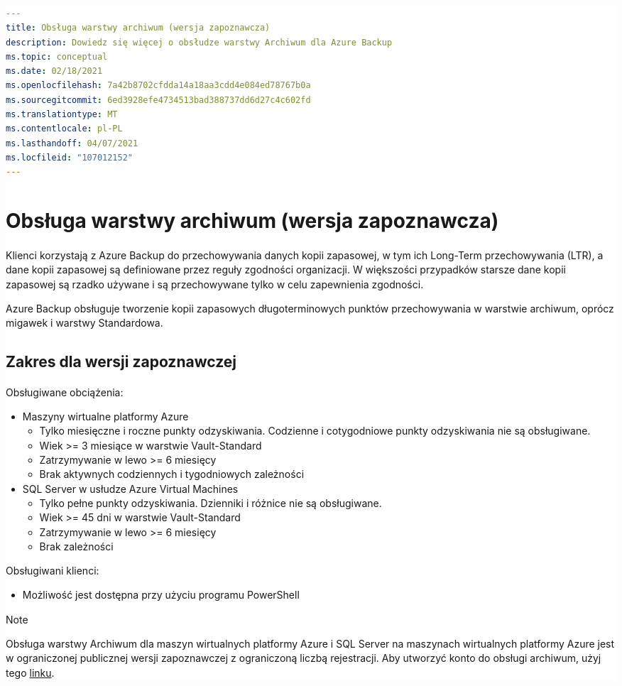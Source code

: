 ```yaml
---
title: Obsługa warstwy archiwum (wersja zapoznawcza)
description: Dowiedz się więcej o obsłudze warstwy Archiwum dla Azure Backup
ms.topic: conceptual
ms.date: 02/18/2021
ms.openlocfilehash: 7a42b8702cfdda14a18aa3cdd4e084ed78767b0a
ms.sourcegitcommit: 6ed3928efe4734513bad388737dd6d27c4c602fd
ms.translationtype: MT
ms.contentlocale: pl-PL
ms.lasthandoff: 04/07/2021
ms.locfileid: "107012152"
---
```

# <a name="archive-tier-support-preview"></a>Obsługa warstwy archiwum (wersja zapoznawcza)

Klienci korzystają z Azure Backup do przechowywania danych kopii zapasowej, w tym ich Long-Term przechowywania (LTR), a dane kopii zapasowej są definiowane przez reguły zgodności organizacji. W większości przypadków starsze dane kopii zapasowej są rzadko używane i są przechowywane tylko w celu zapewnienia zgodności.

Azure Backup obsługuje tworzenie kopii zapasowych długoterminowych punktów przechowywania w warstwie archiwum, oprócz migawek i warstwy Standardowa.

## <a name="scope-for-preview"></a>Zakres dla wersji zapoznawczej

Obsługiwane obciążenia:

- Maszyny wirtualne platformy Azure
  - Tylko miesięczne i roczne punkty odzyskiwania. Codzienne i cotygodniowe punkty odzyskiwania nie są obsługiwane.
  - Wiek >= 3 miesiące w warstwie Vault-Standard
  - Zatrzymywanie w lewo >= 6 miesięcy
  - Brak aktywnych codziennych i tygodniowych zależności
- SQL Server w usłudze Azure Virtual Machines
  - Tylko pełne punkty odzyskiwania. Dzienniki i różnice nie są obsługiwane.
  - Wiek >= 45 dni w warstwie Vault-Standard
  - Zatrzymywanie w lewo >= 6 miesięcy
  - Brak zależności

Obsługiwani klienci:

- Możliwość jest dostępna przy użyciu programu PowerShell

>[!NOTE]
>Obsługa warstwy Archiwum dla maszyn wirtualnych platformy Azure i SQL Server na maszynach wirtualnych platformy Azure jest w ograniczonej publicznej wersji zapoznawczej z ograniczoną liczbą rejestracji. Aby utworzyć konto do obsługi archiwum, użyj tego [linku](https://aka.ms/ArchivePreviewInterestForm).
